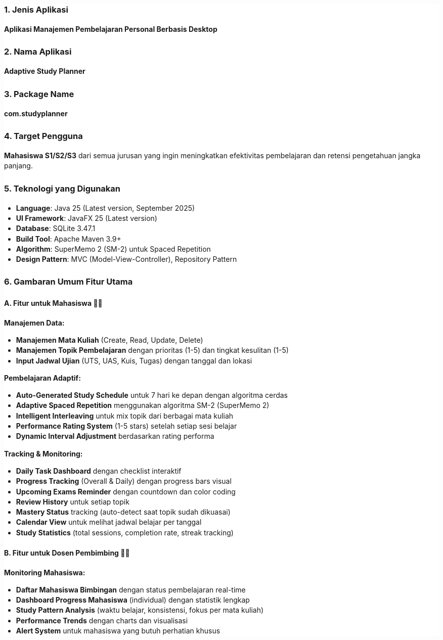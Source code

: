 ### 1. Jenis Aplikasi
**Aplikasi Manajemen Pembelajaran Personal Berbasis Desktop**

### 2. Nama Aplikasi
**Adaptive Study Planner**

### 3. Package Name
**com.studyplanner**

### 4. Target Pengguna
**Mahasiswa S1/S2/S3** dari semua jurusan yang ingin meningkatkan efektivitas pembelajaran dan retensi pengetahuan jangka panjang.

### 5. Teknologi yang Digunakan
- **Language**: Java 25 (Latest version, September 2025)
- **UI Framework**: JavaFX 25 (Latest version)
- **Database**: SQLite 3.47.1
- **Build Tool**: Apache Maven 3.9+
- **Algorithm**: SuperMemo 2 (SM-2) untuk Spaced Repetition
- **Design Pattern**: MVC (Model-View-Controller), Repository Pattern

### 6. Gambaran Umum Fitur Utama

#### **A. Fitur untuk Mahasiswa** 👨‍🎓

**Manajemen Data:**
- **Manajemen Mata Kuliah** (Create, Read, Update, Delete)
- **Manajemen Topik Pembelajaran** dengan prioritas (1-5) dan tingkat kesulitan (1-5)
- **Input Jadwal Ujian** (UTS, UAS, Kuis, Tugas) dengan tanggal dan lokasi

**Pembelajaran Adaptif:**
- **Auto-Generated Study Schedule** untuk 7 hari ke depan dengan algoritma cerdas
- **Adaptive Spaced Repetition** menggunakan algoritma SM-2 (SuperMemo 2)
- **Intelligent Interleaving** untuk mix topik dari berbagai mata kuliah
- **Performance Rating System** (1-5 stars) setelah setiap sesi belajar
- **Dynamic Interval Adjustment** berdasarkan rating performa

**Tracking & Monitoring:**
- **Daily Task Dashboard** dengan checklist interaktif
- **Progress Tracking** (Overall & Daily) dengan progress bars visual
- **Upcoming Exams Reminder** dengan countdown dan color coding
- **Review History** untuk setiap topik
- **Mastery Status** tracking (auto-detect saat topik sudah dikuasai)
- **Calendar View** untuk melihat jadwal belajar per tanggal
- **Study Statistics** (total sessions, completion rate, streak tracking)

#### **B. Fitur untuk Dosen Pembimbing** 👨‍🏫

**Monitoring Mahasiswa:**
- **Daftar Mahasiswa Bimbingan** dengan status pembelajaran real-time
- **Dashboard Progress Mahasiswa** (individual) dengan statistik lengkap
- **Study Pattern Analysis** (waktu belajar, konsistensi, fokus per mata kuliah)
- **Performance Trends** dengan charts dan visualisasi
- **Alert System** untuk mahasiswa yang butuh perhatian khusus

